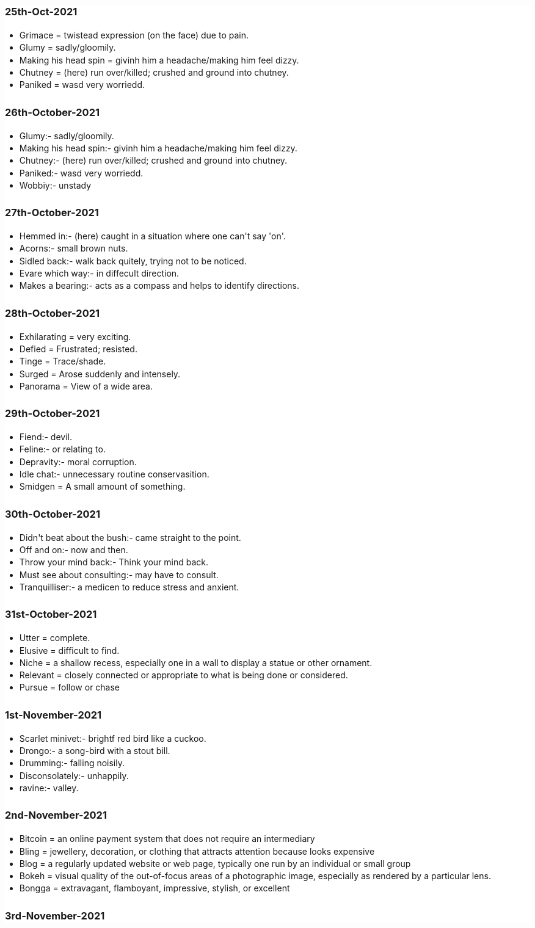 ### 25th-Oct-2021
* Grimace = twistead expression (on the face) due to pain.
* Glumy = sadly/gloomily.
* Making his head spin = givinh him a headache/making him feel dizzy.
* Chutney = (here) run over/killed; crushed and ground into chutney.
* Paniked = wasd very worriedd.
### 26th-October-2021
* Glumy:- sadly/gloomily.
* Making his head spin:- givinh him a headache/making him feel dizzy.
* Chutney:- (here) run over/killed; crushed and ground into chutney.
* Paniked:- wasd very worriedd.
* Wobbiy:- unstady
### 27th-October-2021
* Hemmed in:- (here) caught in a situation where one can't say 'on'.
* Acorns:- small brown nuts.
* Sidled back:- walk back quitely, trying not to be noticed.
* Evare which way:- in diffecult direction.
* Makes a bearing:- acts as a compass and helps to identify directions.
### 28th-October-2021
* Exhilarating	= very exciting.
* Defied = Frustrated; resisted.
* Tinge = Trace/shade.
* Surged = Arose suddenly and intensely.
* Panorama = View of a wide area.
### 29th-October-2021
* Fiend:- devil.
* Feline:- or relating to.
* Depravity:- moral corruption.
* Idle chat:- unnecessary routine conservasition.
* Smidgen = A small amount of something.
### 30th-October-2021
* Didn't beat about the bush:- came straight to the point.
* Off and on:- now and then.
* Throw your mind back:- Think your mind back.
* Must see about consulting:- may have to consult.
* Tranquilliser:- a medicen to reduce stress and anxient.
### 31st-October-2021
* Utter    = complete.
* Elusive  = difficult to find.
* Niche    = a shallow recess, especially one in a wall to display a statue or other ornament.
* Relevant = closely connected or appropriate to what is being done or considered.
* Pursue   = follow or chase
### 1st-November-2021
* Scarlet minivet:- brightf red bird like a cuckoo.
* Drongo:- a song-bird with a stout bill.
* Drumming:- falling noisily.
* Disconsolately:- unhappily.
* ravine:- valley.
### 2nd-November-2021
* Bitcoin = an online payment system that does not require an intermediary
* Bling = jewellery, decoration, or clothing that attracts attention because looks expensive
* Blog = a regularly updated website or web page, typically one run by an individual or small group
* Bokeh = visual quality of the out-of-focus areas of a photographic image, especially as rendered by a particular lens.
* Bongga = extravagant, flamboyant, impressive, stylish, or excellent
### 3rd-November-2021
